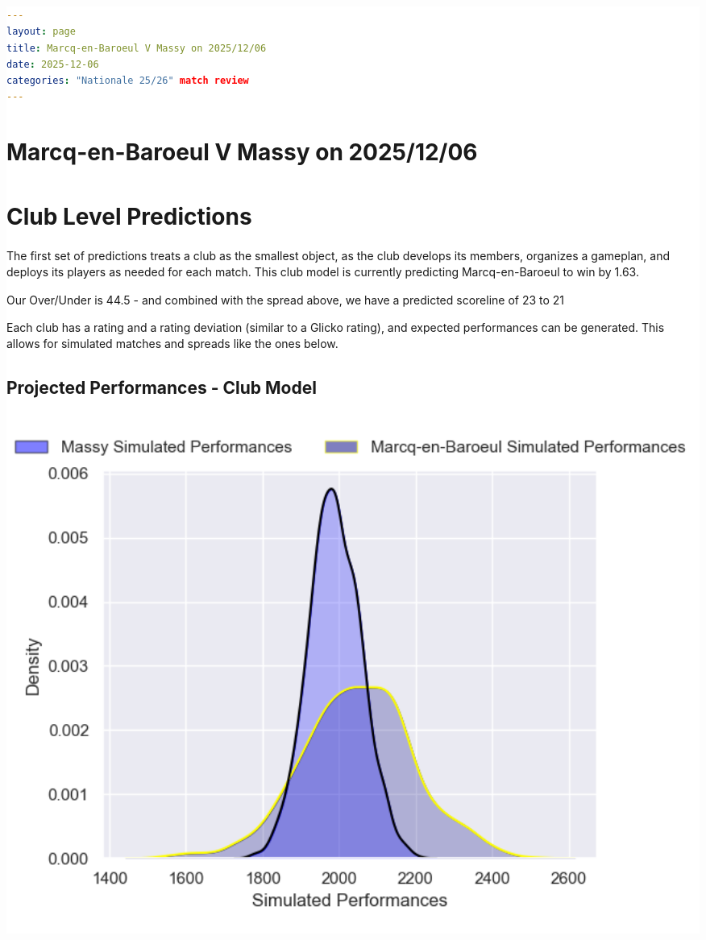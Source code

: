 ```yaml
---  
layout: page  
title: Marcq-en-Baroeul V Massy on 2025/12/06  
date: 2025-12-06  
categories: "Nationale 25/26" match review  
---
```

# Marcq-en-Baroeul V Massy on 2025/12/06

# Club Level Predictions


The first set of predictions treats a club as the smallest object, as the club develops its members, organizes a gameplan, and deploys its players as needed for each match. This club model is currently predicting Marcq-en-Baroeul to win by 1.63.

Our Over/Under is 44.5 - and combined with the spread above, we have a predicted scoreline of 23 to 21

Each club has a rating and a rating deviation (similar to a Glicko rating), and expected performances can be generated. This allows for simulated matches and spreads like the ones below.
## Projected Performances - Club Model


<p float="left">
<img src="../comp_files/plots/2025-12-06-Marcq-en-Baroeul_V_Massy_performances.png" width="99%" />
</p>

